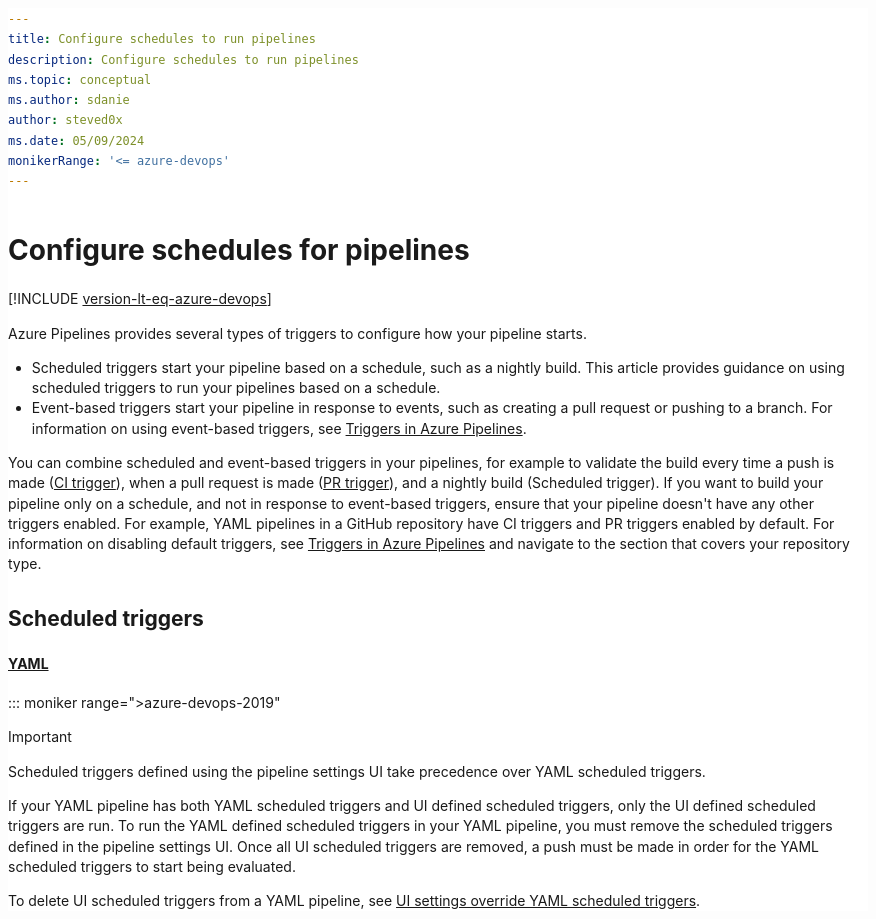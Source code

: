 ```yaml
---
title: Configure schedules to run pipelines
description: Configure schedules to run pipelines
ms.topic: conceptual
ms.author: sdanie
author: steved0x
ms.date: 05/09/2024
monikerRange: '<= azure-devops'
---
```


# Configure schedules for pipelines

[!INCLUDE [version-lt-eq-azure-devops](../../includes/version-lt-eq-azure-devops.md)]



Azure Pipelines provides several types of triggers to configure how your pipeline starts.

* Scheduled triggers start your pipeline based on a schedule, such as a nightly build. This article provides guidance on using scheduled triggers to run your pipelines based on a schedule.
* Event-based triggers start your pipeline in response to events, such as creating a pull request or pushing to a branch. For information on using event-based triggers, see [Triggers in Azure Pipelines](../build/triggers.md).

You can combine scheduled and event-based triggers in your pipelines, for example to validate the build every time a push is made ([CI trigger](../build/triggers.md#ci-triggers)), when a pull request is made ([PR trigger](../build/triggers.md#pr-triggers)), and a nightly build (Scheduled trigger). If you want to build your pipeline only on a schedule, and not in response to event-based triggers, ensure that your pipeline doesn't have any other triggers enabled. For example, YAML pipelines in a GitHub repository have CI triggers and PR triggers enabled by default. For information on disabling default triggers, see [Triggers in Azure Pipelines](../build/triggers.md) and navigate to the section that covers your repository type.

## Scheduled triggers

#### [YAML](#tab/yaml/)

::: moniker range=">azure-devops-2019"

> [!IMPORTANT]
> Scheduled triggers defined using the pipeline settings UI take precedence over YAML scheduled triggers.
> 
> If your YAML pipeline has both YAML scheduled triggers and UI defined scheduled triggers, 
> only the UI defined scheduled triggers are run. 
> To run the YAML defined scheduled triggers in your YAML pipeline,
> you must remove the scheduled triggers defined in the pipeline settings UI.
> Once all UI scheduled triggers are removed, a push must be made in order for the YAML 
> scheduled triggers to start being evaluated.
>
> To delete UI scheduled triggers from a YAML pipeline, see [UI settings override YAML scheduled triggers](../troubleshooting/troubleshoot-triggers.md#ui-settings-override-yaml-scheduled-triggers).
